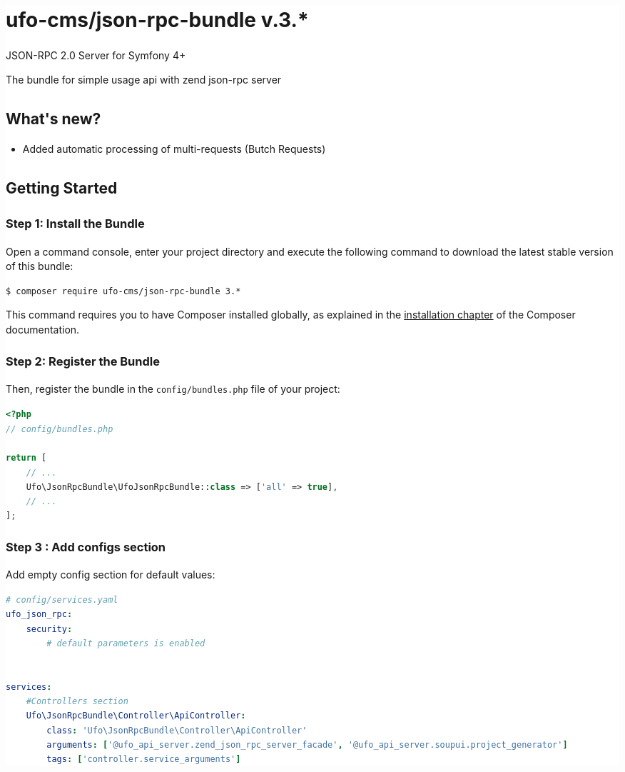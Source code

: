 # ufo-cms/json-rpc-bundle v.3.*
JSON-RPC 2.0 Server for Symfony 4+

The bundle for simple usage api with zend json-rpc server

## What's new?
* Added automatic processing of multi-requests (Butch Requests)

## Getting Started

### Step 1: Install the Bundle

Open a command console, enter your project directory and execute the following command to download the latest stable version of this bundle:

```console
$ composer require ufo-cms/json-rpc-bundle 3.*
```

This command requires you to have Composer installed globally, as explained in the [installation chapter](https://getcomposer.org/doc/00-intro.md) of the Composer documentation.

### Step 2: Register the Bundle

Then, register the bundle in the `config/bundles.php` file of your project:

```php
<?php
// config/bundles.php

return [
    // ...
    Ufo\JsonRpcBundle\UfoJsonRpcBundle::class => ['all' => true],
    // ...
];

```

### Step 3 : Add configs section

Add empty config section for default values:

```yaml
# config/services.yaml
ufo_json_rpc:
    security:
        # default parameters is enabled


services:
    #Controllers section
    Ufo\JsonRpcBundle\Controller\ApiController:
        class: 'Ufo\JsonRpcBundle\Controller\ApiController'
        arguments: ['@ufo_api_server.zend_json_rpc_server_facade', '@ufo_api_server.soupui.project_generator']
        tags: ['controller.service_arguments']
```
